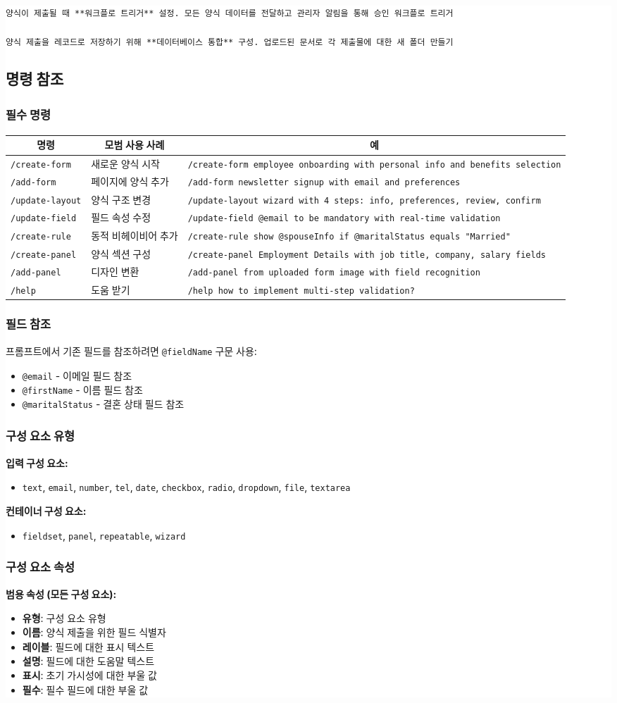     양식이 제출될 때 **워크플로 트리거** 설정. 모든 양식 데이터를 전달하고 관리자 알림을 통해 승인 워크플로 트리거
    
    양식 제출을 레코드로 저장하기 위해 **데이터베이스 통합** 구성. 업로드된 문서로 각 제출물에 대한 새 폴더 만들기



## 명령 참조

### 필수 명령

| 명령 | 모범 사용 사례 | 예 |
|---------|---------------|---------|
| `/create-form` | 새로운 양식 시작 | `/create-form employee onboarding with personal info and benefits selection` |
| `/add-form` | 페이지에 양식 추가 | `/add-form newsletter signup with email and preferences` |
| `/update-layout` | 양식 구조 변경 | `/update-layout wizard with 4 steps: info, preferences, review, confirm` |
| `/update-field` | 필드 속성 수정 | `/update-field @email to be mandatory with real-time validation` |
| `/create-rule` | 동적 비헤이비어 추가 | `/create-rule show @spouseInfo if @maritalStatus equals "Married"` |
| `/create-panel` | 양식 섹션 구성 | `/create-panel Employment Details with job title, company, salary fields` |
| `/add-panel` | 디자인 변환 | `/add-panel from uploaded form image with field recognition` |
| `/help` | 도움 받기 | `/help how to implement multi-step validation?` |

### 필드 참조

프롬프트에서 기존 필드를 참조하려면 `@fieldName` 구문 사용:

- `@email` - 이메일 필드 참조
- `@firstName` - 이름 필드 참조
- `@maritalStatus` - 결혼 상태 필드 참조

### 구성 요소 유형

**입력 구성 요소:**

- `text`, `email`, `number`, `tel`, `date`, `checkbox`, `radio`, `dropdown`, `file`, `textarea`

**컨테이너 구성 요소:**

- `fieldset`, `panel`, `repeatable`, `wizard`

### 구성 요소 속성

**범용 속성 (모든 구성 요소):**

- **유형**: 구성 요소 유형
- **이름**: 양식 제출을 위한 필드 식별자
- **레이블**: 필드에 대한 표시 텍스트
- **설명**: 필드에 대한 도움말 텍스트
- **표시**: 초기 가시성에 대한 부울 값
- **필수**: 필수 필드에 대한 부울 값
